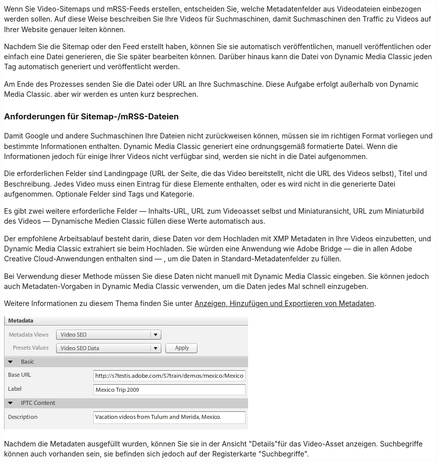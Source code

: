 Wenn Sie Video-Sitemaps und mRSS-Feeds erstellen, entscheiden Sie, welche Metadatenfelder aus Videodateien einbezogen werden sollen. Auf diese Weise beschreiben Sie Ihre Videos für Suchmaschinen, damit Suchmaschinen den Traffic zu Videos auf Ihrer Website genauer leiten können.

Nachdem Sie die Sitemap oder den Feed erstellt haben, können Sie sie automatisch veröffentlichen, manuell veröffentlichen oder einfach eine Datei generieren, die Sie später bearbeiten können. Darüber hinaus kann die Datei von Dynamic Media Classic jeden Tag automatisch generiert und veröffentlicht werden.

Am Ende des Prozesses senden Sie die Datei oder URL an Ihre Suchmaschine. Diese Aufgabe erfolgt außerhalb von Dynamic Media Classic. aber wir werden es unten kurz besprechen.

### Anforderungen für Sitemap-/mRSS-Dateien

Damit Google und andere Suchmaschinen Ihre Dateien nicht zurückweisen können, müssen sie im richtigen Format vorliegen und bestimmte Informationen enthalten. Dynamic Media Classic generiert eine ordnungsgemäß formatierte Datei. Wenn die Informationen jedoch für einige Ihrer Videos nicht verfügbar sind, werden sie nicht in die Datei aufgenommen.

Die erforderlichen Felder sind Landingpage (URL der Seite, die das Video bereitstellt, nicht die URL des Videos selbst), Titel und Beschreibung. Jedes Video muss einen Eintrag für diese Elemente enthalten, oder es wird nicht in die generierte Datei aufgenommen. Optionale Felder sind Tags und Kategorie.

Es gibt zwei weitere erforderliche Felder — Inhalts-URL, URL zum Videoasset selbst und Miniaturansicht, URL zum Miniaturbild des Videos — Dynamische Medien Classic füllen diese Werte automatisch aus.

Der empfohlene Arbeitsablauf besteht darin, diese Daten vor dem Hochladen mit XMP Metadaten in Ihre Videos einzubetten, und Dynamic Media Classic extrahiert sie beim Hochladen. Sie würden eine Anwendung wie Adobe Bridge — die in allen Adobe Creative Cloud-Anwendungen enthalten sind — , um die Daten in Standard-Metadatenfelder zu füllen.

Bei Verwendung dieser Methode müssen Sie diese Daten nicht manuell mit Dynamic Media Classic eingeben. Sie können jedoch auch Metadaten-Vorgaben in Dynamic Media Classic verwenden, um die Daten jedes Mal schnell einzugeben.

Weitere Informationen zu diesem Thema finden Sie unter [Anzeigen, Hinzufügen und Exportieren von Metadaten](https://docs.adobe.com/content/help/en/dynamic-media-classic/using/managing-assets/viewing-adding-exporting-metadata.html).

![image](assets/video-overview/video-overview-7.jpg)

Nachdem die Metadaten ausgefüllt wurden, können Sie sie in der Ansicht &quot;Details&quot;für das Video-Asset anzeigen. Suchbegriffe können auch vorhanden sein, sie befinden sich jedoch auf der Registerkarte &quot;Suchbegriffe&quot;.
